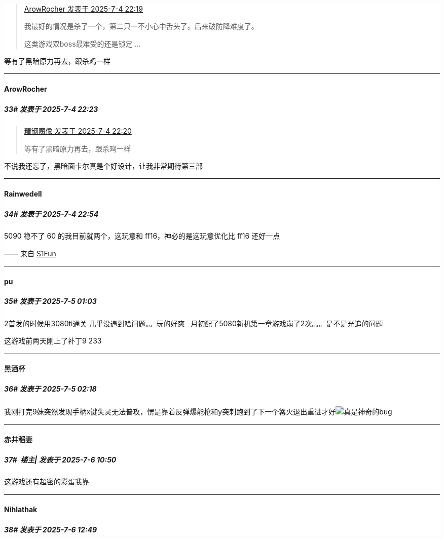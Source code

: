 <blockquote><a href="httphttps://stage1st.com/2b/forum.php?mod=redirect&amp;goto=findpost&amp;pid=68047127&amp;ptid=2255497" target="_blank">ArowRocher 发表于 2025-7-4 22:19</a>

我最好的情况是杀了一个，第二只一不小心中舌头了。后来破防降难度了。

这类游戏双boss最难受的还是锁定 ...</blockquote>
等有了黑暗原力再去，跟杀鸡一样

*****

####  ArowRocher  
##### 33#       发表于 2025-7-4 22:23

<blockquote><a href="httphttps://stage1st.com/2b/forum.php?mod=redirect&amp;goto=findpost&amp;pid=68047131&amp;ptid=2255497" target="_blank">精钢魔像 发表于 2025-7-4 22:20</a>

等有了黑暗原力再去，跟杀鸡一样</blockquote>
不说我还忘了，黑暗面卡尔真是个好设计，让我非常期待第三部

*****

####  Rainwedell  
##### 34#       发表于 2025-7-4 22:54

5090 稳不了 60 的我目前就两个，这玩意和 ff16，神必的是这玩意优化比 ff16 还好一点

—— 来自 [S1Fun](https://s1fun.koalcat.com)

*****

####  pu  
##### 35#       发表于 2025-7-5 01:03

2首发的时候用3080ti通关 几乎没遇到啥问题。。玩的好爽   月初配了5080新机第一章游戏崩了2次。。。是不是光追的问题 

这游戏前两天刚上了补丁9 233

*****

####  黑酒杯  
##### 36#       发表于 2025-7-5 02:18

我刚打完9妹突然发现手柄x键失灵无法普攻，愣是靠着反弹爆能枪和y突刺跑到了下一个篝火退出重进才好<img src="https://static.stage1st.com/image/smiley/face2017/067.png" referrerpolicy="no-referrer">真是神奇的bug

*****

####  赤井稻妻  
##### 37#         楼主| 发表于 2025-7-6 10:50

这游戏还有超密的彩蛋我靠

*****

####  Nihlathak  
##### 38#       发表于 2025-7-6 12:49
